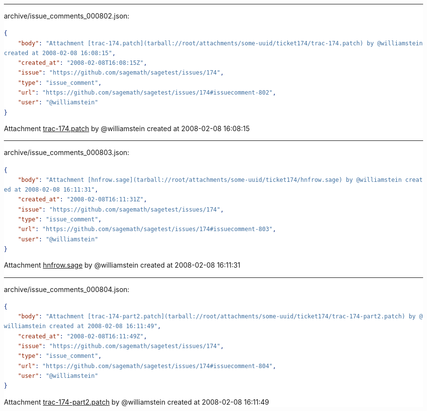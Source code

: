 

---

archive/issue_comments_000802.json:
```json
{
    "body": "Attachment [trac-174.patch](tarball://root/attachments/some-uuid/ticket174/trac-174.patch) by @williamstein created at 2008-02-08 16:08:15",
    "created_at": "2008-02-08T16:08:15Z",
    "issue": "https://github.com/sagemath/sagetest/issues/174",
    "type": "issue_comment",
    "url": "https://github.com/sagemath/sagetest/issues/174#issuecomment-802",
    "user": "@williamstein"
}
```

Attachment [trac-174.patch](tarball://root/attachments/some-uuid/ticket174/trac-174.patch) by @williamstein created at 2008-02-08 16:08:15



---

archive/issue_comments_000803.json:
```json
{
    "body": "Attachment [hnfrow.sage](tarball://root/attachments/some-uuid/ticket174/hnfrow.sage) by @williamstein created at 2008-02-08 16:11:31",
    "created_at": "2008-02-08T16:11:31Z",
    "issue": "https://github.com/sagemath/sagetest/issues/174",
    "type": "issue_comment",
    "url": "https://github.com/sagemath/sagetest/issues/174#issuecomment-803",
    "user": "@williamstein"
}
```

Attachment [hnfrow.sage](tarball://root/attachments/some-uuid/ticket174/hnfrow.sage) by @williamstein created at 2008-02-08 16:11:31



---

archive/issue_comments_000804.json:
```json
{
    "body": "Attachment [trac-174-part2.patch](tarball://root/attachments/some-uuid/ticket174/trac-174-part2.patch) by @williamstein created at 2008-02-08 16:11:49",
    "created_at": "2008-02-08T16:11:49Z",
    "issue": "https://github.com/sagemath/sagetest/issues/174",
    "type": "issue_comment",
    "url": "https://github.com/sagemath/sagetest/issues/174#issuecomment-804",
    "user": "@williamstein"
}
```

Attachment [trac-174-part2.patch](tarball://root/attachments/some-uuid/ticket174/trac-174-part2.patch) by @williamstein created at 2008-02-08 16:11:49
